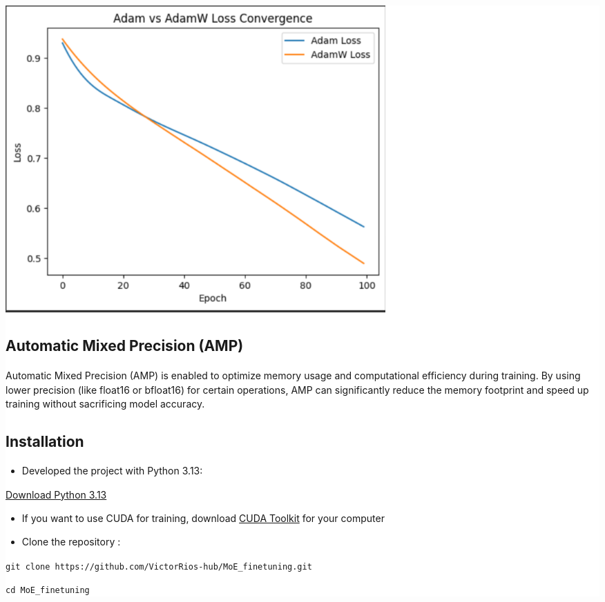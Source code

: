 <img src="media/adamw.png" alt="AdamW Optimizer" width="550"/>

## Automatic Mixed Precision (AMP)
Automatic Mixed Precision (AMP) is enabled to optimize memory usage and computational efficiency during training. By using lower precision (like float16 or bfloat16) for certain operations, AMP can significantly reduce the memory footprint and speed up training without sacrificing model accuracy.


## Installation

- Developed the project with Python 3.13:

[Download Python 3.13](https://www.python.org/downloads/release/python-413/)

- If you want to use CUDA for training, download [CUDA Toolkit](https://developer.nvidia.com/cuda-downloads) for your computer

- Clone the repository :

```
git clone https://github.com/VictorRios-hub/MoE_finetuning.git
```
```
cd MoE_finetuning
```
